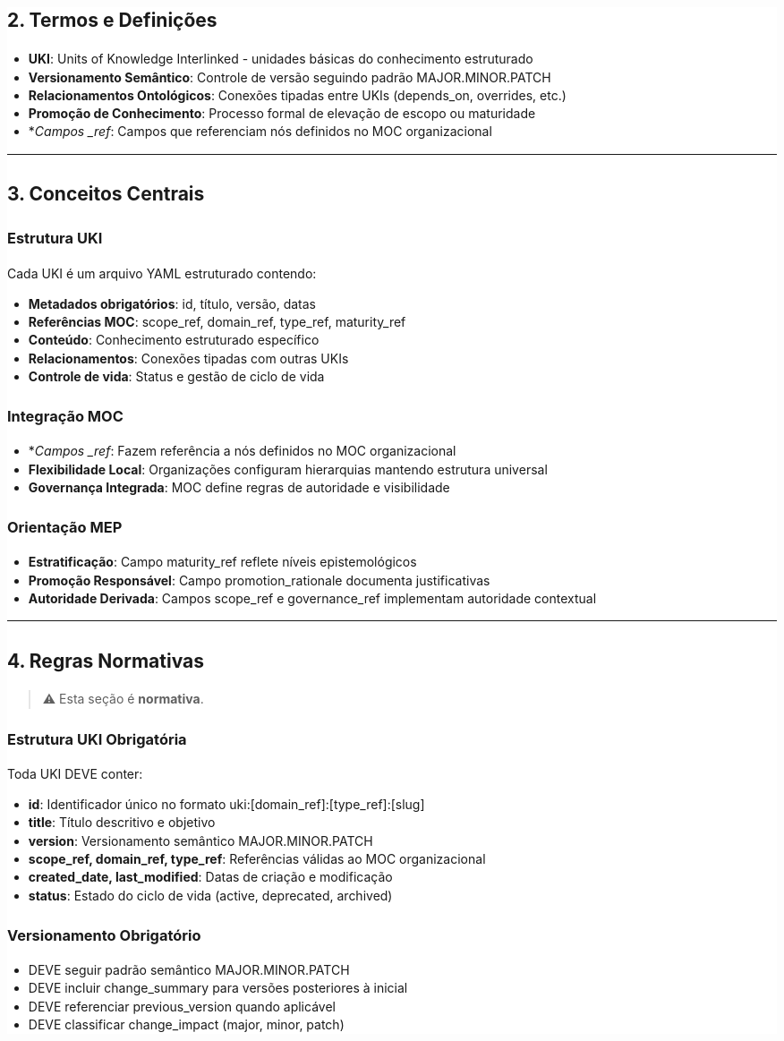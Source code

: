 
## 2. Termos e Definições

- **UKI**: Units of Knowledge Interlinked - unidades básicas do conhecimento estruturado
- **Versionamento Semântico**: Controle de versão seguindo padrão MAJOR.MINOR.PATCH
- **Relacionamentos Ontológicos**: Conexões tipadas entre UKIs (depends_on, overrides, etc.)
- **Promoção de Conhecimento**: Processo formal de elevação de escopo ou maturidade
- **Campos *_ref**: Campos que referenciam nós definidos no MOC organizacional

---

## 3. Conceitos Centrais

### Estrutura UKI
Cada UKI é um arquivo YAML estruturado contendo:
- **Metadados obrigatórios**: id, título, versão, datas
- **Referências MOC**: scope_ref, domain_ref, type_ref, maturity_ref
- **Conteúdo**: Conhecimento estruturado específico
- **Relacionamentos**: Conexões tipadas com outras UKIs
- **Controle de vida**: Status e gestão de ciclo de vida

### Integração MOC
- **Campos *_ref**: Fazem referência a nós definidos no MOC organizacional
- **Flexibilidade Local**: Organizações configuram hierarquias mantendo estrutura universal
- **Governança Integrada**: MOC define regras de autoridade e visibilidade

### Orientação MEP
- **Estratificação**: Campo maturity_ref reflete níveis epistemológicos
- **Promoção Responsável**: Campo promotion_rationale documenta justificativas
- **Autoridade Derivada**: Campos scope_ref e governance_ref implementam autoridade contextual

---

## 4. Regras Normativas

> ⚠️ Esta seção é **normativa**.

### Estrutura UKI Obrigatória
Toda UKI DEVE conter:
- **id**: Identificador único no formato uki:[domain_ref]:[type_ref]:[slug]
- **title**: Título descritivo e objetivo
- **version**: Versionamento semântico MAJOR.MINOR.PATCH
- **scope_ref, domain_ref, type_ref**: Referências válidas ao MOC organizacional
- **created_date, last_modified**: Datas de criação e modificação
- **status**: Estado do ciclo de vida (active, deprecated, archived)

### Versionamento Obrigatório
- DEVE seguir padrão semântico MAJOR.MINOR.PATCH
- DEVE incluir change_summary para versões posteriores à inicial
- DEVE referenciar previous_version quando aplicável
- DEVE classificar change_impact (major, minor, patch)
